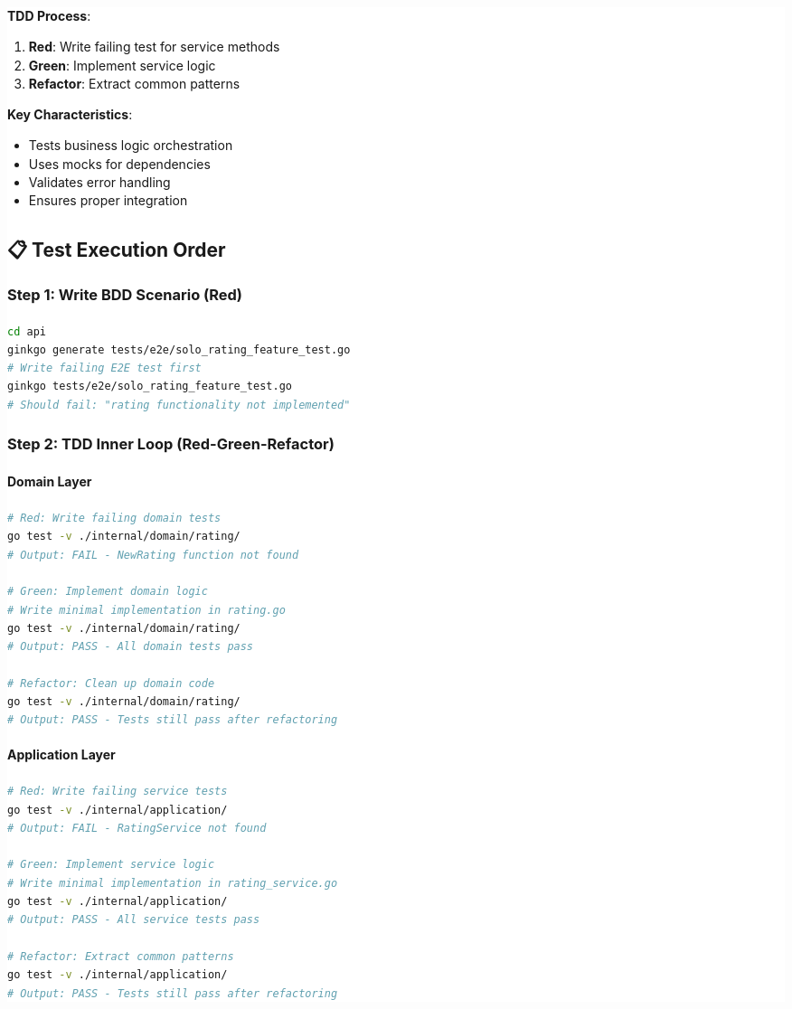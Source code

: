 **TDD Process**:
1. **Red**: Write failing test for service methods
2. **Green**: Implement service logic
3. **Refactor**: Extract common patterns

**Key Characteristics**:
- Tests business logic orchestration
- Uses mocks for dependencies
- Validates error handling
- Ensures proper integration

## 📋 Test Execution Order

### Step 1: Write BDD Scenario (Red)
```bash
cd api
ginkgo generate tests/e2e/solo_rating_feature_test.go
# Write failing E2E test first
ginkgo tests/e2e/solo_rating_feature_test.go
# Should fail: "rating functionality not implemented"
```

### Step 2: TDD Inner Loop (Red-Green-Refactor)

#### Domain Layer
```bash
# Red: Write failing domain tests
go test -v ./internal/domain/rating/
# Output: FAIL - NewRating function not found

# Green: Implement domain logic
# Write minimal implementation in rating.go
go test -v ./internal/domain/rating/
# Output: PASS - All domain tests pass

# Refactor: Clean up domain code
go test -v ./internal/domain/rating/
# Output: PASS - Tests still pass after refactoring
```

#### Application Layer
```bash
# Red: Write failing service tests
go test -v ./internal/application/
# Output: FAIL - RatingService not found

# Green: Implement service logic
# Write minimal implementation in rating_service.go
go test -v ./internal/application/
# Output: PASS - All service tests pass

# Refactor: Extract common patterns
go test -v ./internal/application/
# Output: PASS - Tests still pass after refactoring
```
